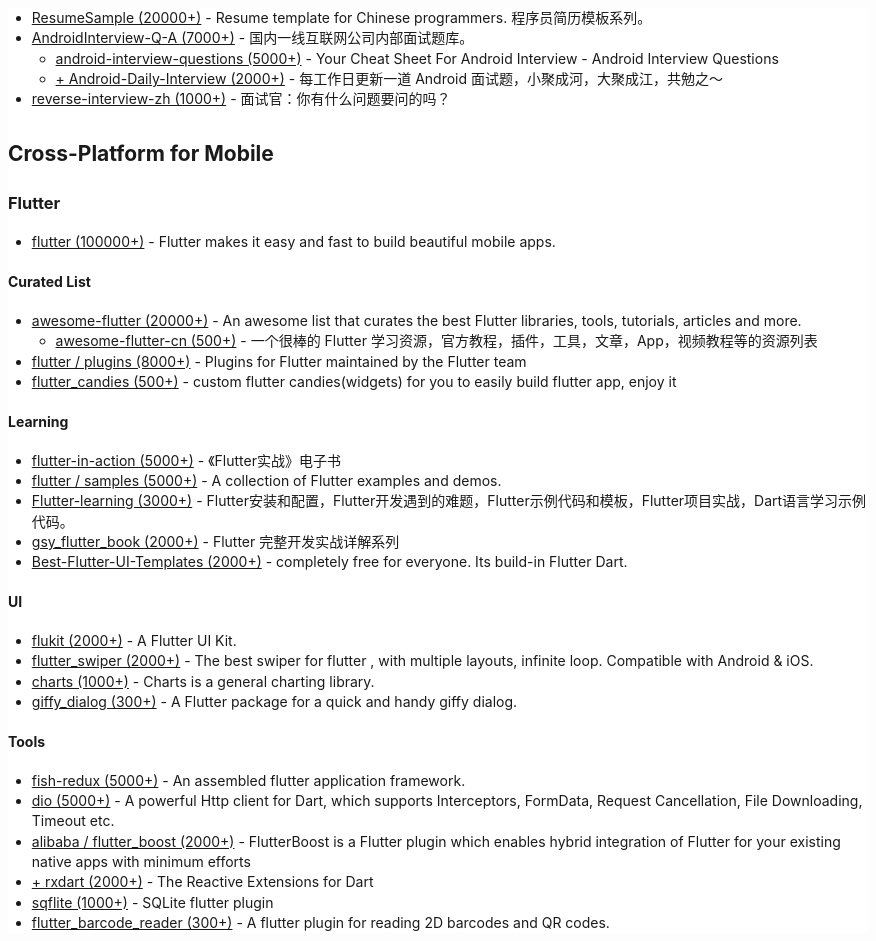 - [ResumeSample (20000+)](https://github.com/geekcompany/ResumeSample) - Resume template for Chinese programmers. 程序员简历模板系列。
- [AndroidInterview-Q-A (7000+)](https://github.com/JackyAndroid/AndroidInterview-Q-A) - 国内一线互联网公司内部面试题库。
    - [android-interview-questions (5000+)](https://github.com/MindorksOpenSource/android-interview-questions) - Your Cheat Sheet For Android Interview - Android Interview Questions
    - [+ Android-Daily-Interview (2000+)](https://github.com/Moosphan/Android-Daily-Interview) - 每工作日更新一道 Android 面试题，小聚成河，大聚成江，共勉之～
- [reverse-interview-zh (1000+)](https://github.com/yifeikong/reverse-interview-zh) - 面试官：你有什么问题要问的吗？

## Cross-Platform for Mobile

### Flutter

- [flutter (100000+)](https://github.com/flutter/flutter) - Flutter makes it easy and fast to build beautiful mobile apps.

#### Curated List

- [awesome-flutter (20000+)](https://github.com/Solido/awesome-flutter) - An awesome list that curates the best Flutter libraries, tools, tutorials, articles and more.
  - [awesome-flutter-cn (500+)](https://github.com/crazycodeboy/awesome-flutter-cn) - 一个很棒的 Flutter 学习资源，官方教程，插件，工具，文章，App，视频教程等的资源列表
- [flutter / plugins (8000+)](https://github.com/flutter/plugins) - Plugins for Flutter maintained by the Flutter team
- [flutter_candies (500+)](https://github.com/fluttercandies/flutter_candies) - custom flutter candies(widgets) for you to easily build flutter app, enjoy it

#### Learning

- [flutter-in-action (5000+)](https://github.com/flutterchina/flutter-in-action) - 《Flutter实战》电子书
- [flutter / samples (5000+)](https://github.com/flutter/samples) - A collection of Flutter examples and demos.
- [Flutter-learning (3000+)](https://github.com/AweiLoveAndroid/Flutter-learning) - Flutter安装和配置，Flutter开发遇到的难题，Flutter示例代码和模板，Flutter项目实战，Dart语言学习示例代码。
- [gsy_flutter_book (2000+)](https://github.com/CarGuo/gsy_flutter_book) - Flutter 完整开发实战详解系列
- [Best-Flutter-UI-Templates (2000+)](https://github.com/mitesh77/Best-Flutter-UI-Templates) - completely free for everyone. Its build-in Flutter Dart.

#### UI

- [flukit (2000+)](https://github.com/flutterchina/flukit) - A Flutter UI Kit.
- [flutter_swiper (2000+)](https://github.com/best-flutter/flutter_swiper) - The best swiper for flutter , with multiple layouts, infinite loop. Compatible with Android & iOS.
- [charts (1000+)](https://github.com/google/charts) - Charts is a general charting library.
- [giffy_dialog (300+)](https://github.com/xsahil03x/giffy_dialog) - A Flutter package for a quick and handy giffy dialog.

#### Tools

- [fish-redux (5000+)](https://github.com/alibaba/fish-redux) - An assembled flutter application framework.
- [dio (5000+)](https://github.com/flutterchina/dio) - A powerful Http client for Dart, which supports Interceptors, FormData, Request Cancellation, File Downloading, Timeout etc.
- [alibaba / flutter_boost (2000+)](https://github.com/alibaba/flutter_boost) - FlutterBoost is a Flutter plugin which enables hybrid integration of Flutter for your existing native apps with minimum efforts
- [+ rxdart (2000+)](https://github.com/ReactiveX/rxdart) - The Reactive Extensions for Dart
- [sqflite (1000+)](https://github.com/tekartik/sqflite) - SQLite flutter plugin
- [flutter_barcode_reader (300+)](https://github.com/apptreesoftware/flutter_barcode_reader) - A flutter plugin for reading 2D barcodes and QR codes.
